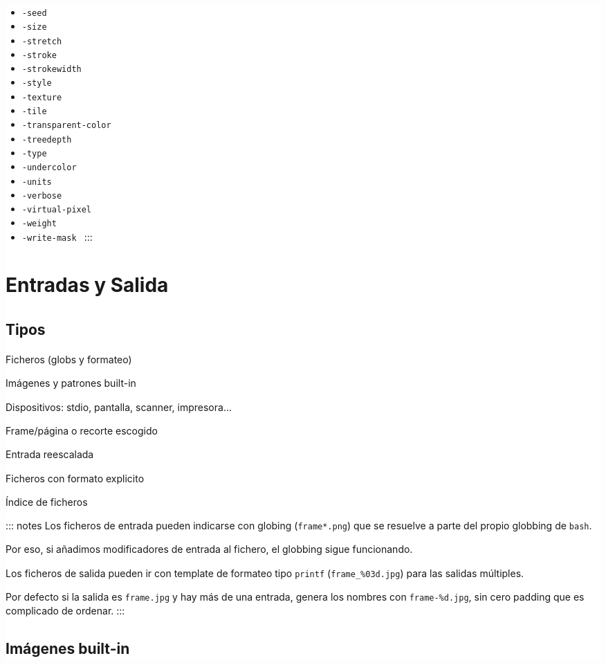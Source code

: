 - `‑seed`
- `‑size`
- `‑stretch`
- `‑stroke`
- `‑strokewidth`
- `‑style`
- `‑texture`
- `‑tile`
- `‑transparent‑color`
- `‑treedepth`
- `‑type`
- `‑undercolor`
- `‑units`
- `‑verbose`
- `‑virtual‑pixel`
- `‑weight`
- `‑write‑mask `
:::





# Entradas y Salida

## Tipos

Ficheros (globs y formateo)

Imágenes y patrones built-in

Dispositivos: stdio, pantalla, scanner, impresora...

Frame/página o recorte escogido

Entrada reescalada

Ficheros con formato explicito

Índice de ficheros

::: notes
Los ficheros de entrada pueden indicarse con globing (`frame*.png`) que se resuelve a parte del propio globbing de `bash`.

Por eso, si añadimos modificadores de entrada al fichero, el globbing sigue funcionando.

Los ficheros de salida pueden ir con template de formateo tipo `printf` (`frame_%03d.jpg`) para las salidas múltiples.

Por defecto si la salida es `frame.jpg` y hay más de una entrada, genera los nombres con `frame-%d.jpg`,
sin cero padding que es complicado de ordenar.
:::


## Imágenes built-in

